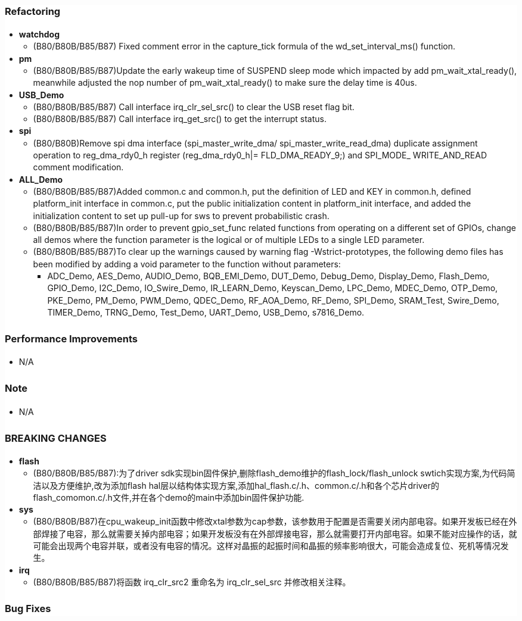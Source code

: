 ### Refactoring

* **watchdog**
  * (B80/B80B/B85/B87) Fixed comment error in the capture_tick formula of the wd_set_interval_ms() function.
* **pm**
  * (B80/B80B/B85/B87)Update the early wakeup time of SUSPEND sleep mode which impacted by add pm_wait_xtal_ready(), meanwhile adjusted the nop number of pm_wait_xtal_ready() to make sure the delay time is 40us.
* **USB_Demo**
  * (B80/B80B/B85/B87) Call interface irq_clr_sel_src() to clear the USB reset flag bit.
  * (B80/B80B/B85/B87) Call interface irq_get_src() to get the interrupt status.
* **spi**
  * (B80/B80B)Remove spi dma interface (spi_master_write_dma/ spi_master_write_read_dma) duplicate assignment operation to reg_dma_rdy0_h register (reg_dma_rdy0_h|= FLD_DMA_READY_9;) and SPI_MODE_ WRITE_AND_READ comment modification.
* **ALL_Demo**
    * (B80/B80B/B85/B87)Added common.c and common.h, put the definition of LED and KEY in common.h, defined platform_init interface in common.c, put the public initialization content in platform_init interface, and added the initialization content to set up pull-up for sws to prevent probabilistic crash.
    * (B80/B80B/B85/B87)In order to prevent gpio_set_func related functions from operating on a different set of GPIOs, change all demos where the function parameter is the logical or of multiple LEDs to a single LED parameter.
    * (B80/B80B/B85/B87)To clear up the warnings caused by warning flag -Wstrict-prototypes, the following demo files has been modified by adding a void parameter to the function without parameters:
      - ADC_Demo, AES_Demo, AUDIO_Demo, BQB_EMI_Demo, DUT_Demo, Debug_Demo, Display_Demo, Flash_Demo, GPIO_Demo, I2C_Demo, IO_Swire_Demo, IR_LEARN_Demo, Keyscan_Demo, LPC_Demo, MDEC_Demo, OTP_Demo, PKE_Demo, PM_Demo, PWM_Demo, QDEC_Demo, RF_AOA_Demo, RF_Demo, SPI_Demo, SRAM_Test, Swire_Demo, TIMER_Demo, TRNG_Demo, Test_Demo, UART_Demo, USB_Demo, s7816_Demo.

### Performance Improvements

* N/A

### Note

* N/A

### BREAKING CHANGES

* **flash**
  * (B80/B80B/B85/B87):为了driver sdk实现bin固件保护,删除flash_demo维护的flash_lock/flash_unlock swtich实现方案,为代码简洁以及方便维护,改为添加flash hal层以结构体实现方案,添加hal_flash.c/.h、common.c/.h和各个芯片driver的flash_comomon.c/.h文件,并在各个demo的main中添加bin固件保护功能.
* **sys**
  * (B80/B80B/B87)在cpu_wakeup_init函数中修改xtal参数为cap参数，该参数用于配置是否需要关闭内部电容。如果开发板已经在外部焊接了电容，那么就需要关掉内部电容；如果开发板没有在外部焊接电容，那么就需要打开内部电容。如果不能对应操作的话，就可能会出现两个电容并联，或者没有电容的情况。这样对晶振的起振时间和晶振的频率影响很大，可能会造成复位、死机等情况发生。
* **irq**
  * (B80/B80B/B85/B87)将函数 irq_clr_src2 重命名为 irq_clr_sel_src 并修改相关注释。

### Bug Fixes
